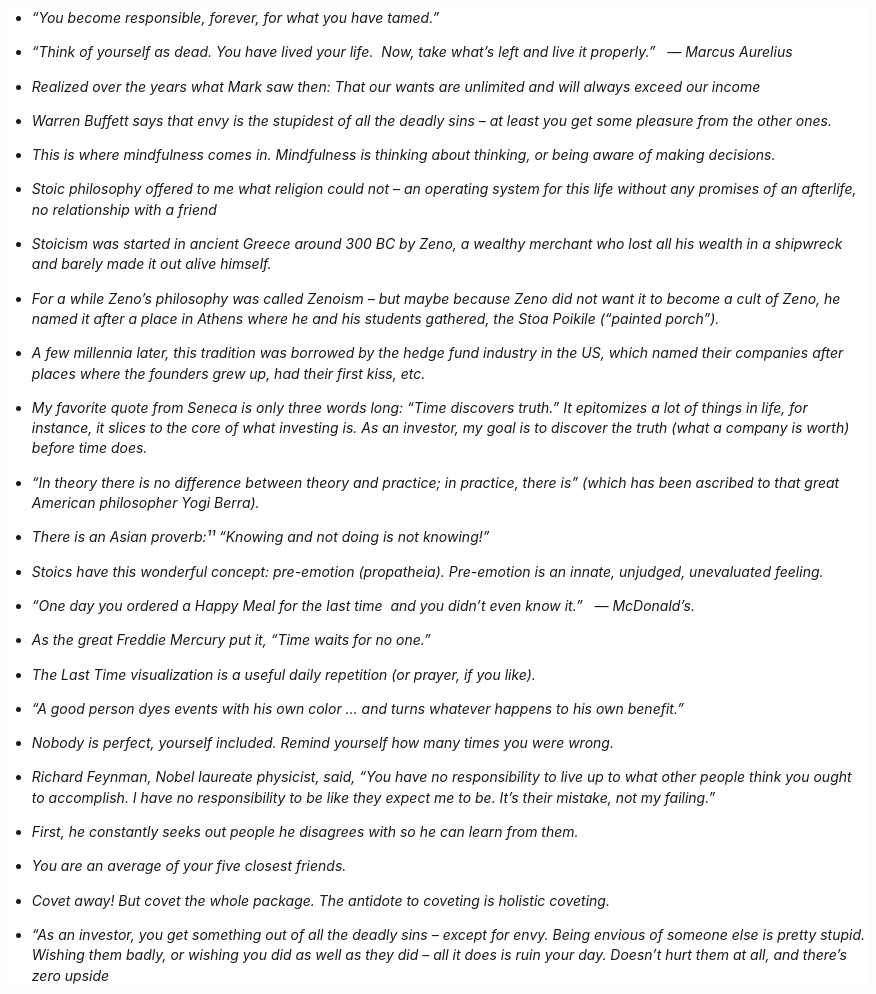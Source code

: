 - *“You become responsible, forever, for what you have tamed.”* 
 
- *“Think of yourself as dead. You have lived your life.  Now, take what’s left and live it properly.”   — Marcus Aurelius* 
 
- *Realized over the years what Mark saw then: That our wants are unlimited and will always exceed our income* 
 
- *Warren Buffett says that envy is the stupidest of all the deadly sins – at least you get some pleasure from the other ones.* 
 
- *This is where mindfulness comes in. Mindfulness is thinking about thinking, or being aware of making decisions.* 
 
- *Stoic philosophy offered to me what religion could not – an operating system for this life without any promises of an afterlife, no relationship with a friend* 
 
- *Stoicism was started in ancient Greece around 300 BC by Zeno, a wealthy merchant who lost all his wealth in a shipwreck and barely made it out alive himself.* 
 
- *For a while Zeno’s philosophy was called Zenoism – but maybe because Zeno did not want it to become a cult of Zeno, he named it after a place in Athens where he and his students gathered, the Stoa Poikile (“painted porch”).* 
 
- *A few millennia later, this tradition was borrowed by the hedge fund industry in the US, which named their companies after places where the founders grew up, had their first kiss, etc.* 
 
- *My favorite quote from Seneca is only three words long: “Time discovers truth.” It epitomizes a lot of things in life, for instance, it slices to the core of what investing is. As an investor, my goal is to discover the truth (what a company is worth) before time does.* 
 
- *“In theory there is no difference between theory and practice; in practice, there is” (which has been ascribed to that great American philosopher Yogi Berra).* 
 
- *There is an Asian proverb:¹¹ “Knowing and not doing is not knowing!”* 
 
- *Stoics have this wonderful concept: pre-emotion (propatheia). Pre-emotion is an innate, unjudged, unevaluated feeling.* 
 
- *“One day you ordered a Happy Meal for the last time  and you didn’t even know it.”   — McDonald’s.* 
 
- *As the great Freddie Mercury put it, “Time waits for no one.”* 
 
- *The Last Time visualization is a useful daily repetition (or prayer, if you like).* 
 
- *“A good person dyes events with his own color … and turns whatever happens to his own benefit.”* 
 
- *Nobody is perfect, yourself included. Remind yourself how many times you were wrong.* 
 
- *Richard Feynman, Nobel laureate physicist, said, “You have no responsibility to live up to what other people think you ought to accomplish. I have no responsibility to be like they expect me to be. It’s their mistake, not my failing.”* 
 
- *First, he constantly seeks out people he disagrees with so he can learn from them.* 
 
- *You are an average of your five closest friends.* 
 
- *Covet away! But covet the whole package. The antidote to coveting is holistic coveting.* 
 
- *“As an investor, you get something out of all the deadly sins – except for envy. Being envious of someone else is pretty stupid. Wishing them badly, or wishing you did as well as they did – all it does is ruin your day. Doesn’t hurt them at all, and there’s zero upside* 
 